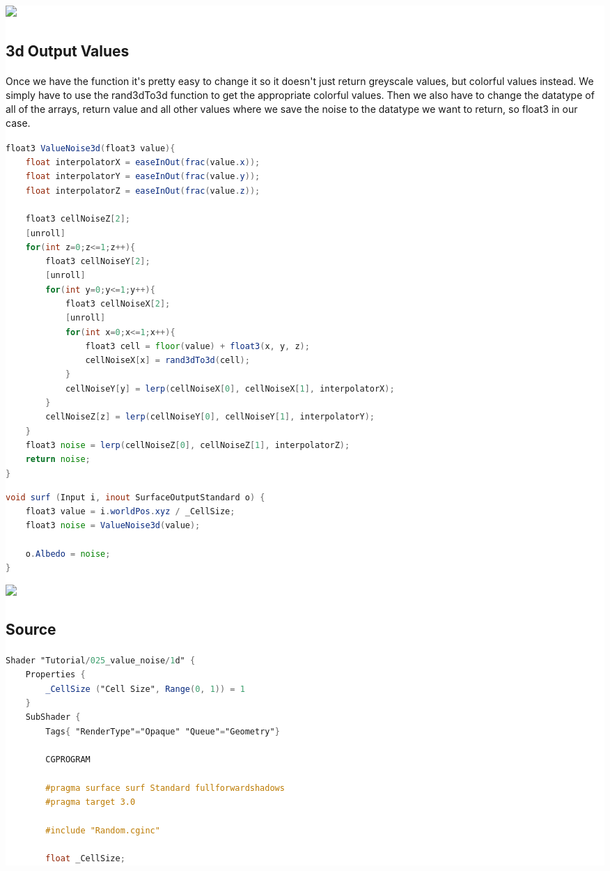 ![](/assets/images/posts/025/Grey3dNoise.png)

## 3d Output Values

Once we have the function it's pretty easy to change it so it doesn't just return greyscale values, but colorful values instead. We simply have to use the rand3dTo3d function to get the appropriate colorful values. Then we also have to change the datatype of all of the arrays, return value and all other values where we save the noise to the datatype we want to return, so float3 in our case.

```glsl
float3 ValueNoise3d(float3 value){
    float interpolatorX = easeInOut(frac(value.x));
    float interpolatorY = easeInOut(frac(value.y));
    float interpolatorZ = easeInOut(frac(value.z));

    float3 cellNoiseZ[2];
    [unroll]
    for(int z=0;z<=1;z++){
        float3 cellNoiseY[2];
        [unroll]
        for(int y=0;y<=1;y++){
            float3 cellNoiseX[2];
            [unroll]
            for(int x=0;x<=1;x++){
                float3 cell = floor(value) + float3(x, y, z);
                cellNoiseX[x] = rand3dTo3d(cell);
            }
            cellNoiseY[y] = lerp(cellNoiseX[0], cellNoiseX[1], interpolatorX);
        }
        cellNoiseZ[z] = lerp(cellNoiseY[0], cellNoiseY[1], interpolatorY);
    }
    float3 noise = lerp(cellNoiseZ[0], cellNoiseZ[1], interpolatorZ);
    return noise;
}
```
```glsl
void surf (Input i, inout SurfaceOutputStandard o) {
    float3 value = i.worldPos.xyz / _CellSize;
    float3 noise = ValueNoise3d(value);

    o.Albedo = noise;
}
```

![](/assets/images/posts/025/Colorful3dNoise.png)

## Source

```glsl
Shader "Tutorial/025_value_noise/1d" {
	Properties {
		_CellSize ("Cell Size", Range(0, 1)) = 1
	}
	SubShader {
		Tags{ "RenderType"="Opaque" "Queue"="Geometry"}

		CGPROGRAM

		#pragma surface surf Standard fullforwardshadows
		#pragma target 3.0

		#include "Random.cginc"

		float _CellSize;
```